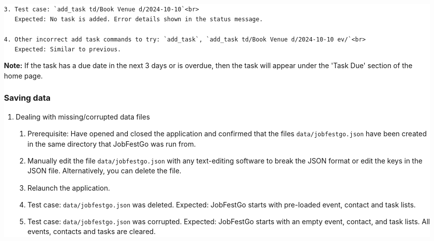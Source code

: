     3. Test case: `add_task td/Book Venue d/2024-10-10`<br>
       Expected: No task is added. Error details shown in the status message.

    4. Other incorrect add task commands to try: `add_task`, `add_task td/Book Venue d/2024-10-10 ev/`<br>
       Expected: Similar to previous.


<box type="info" seamless>

**Note:** If the task has a due date in the next 3 days or is overdue, then the task will appear under the 'Task Due' section of the home page.

</box>

### Saving data

1. Dealing with missing/corrupted data files

   1. Prerequisite: Have opened and closed the application and confirmed that the files `data/jobfestgo.json` have been created in the same directory that JobFestGo was run from.

   1. Manually edit the file `data/jobfestgo.json` with any text-editing software to break the JSON format or edit the keys in the JSON file. Alternatively, you can delete the file.

   1. Relaunch the application.

   1. Test case: `data/jobfestgo.json` was deleted.
      Expected: JobFestGo starts with pre-loaded event, contact and task lists.

   1. Test case: `data/jobfestgo.json` was corrupted.
      Expected: JobFestGo starts with an empty event, contact, and task lists. All events, contacts and tasks are cleared.
